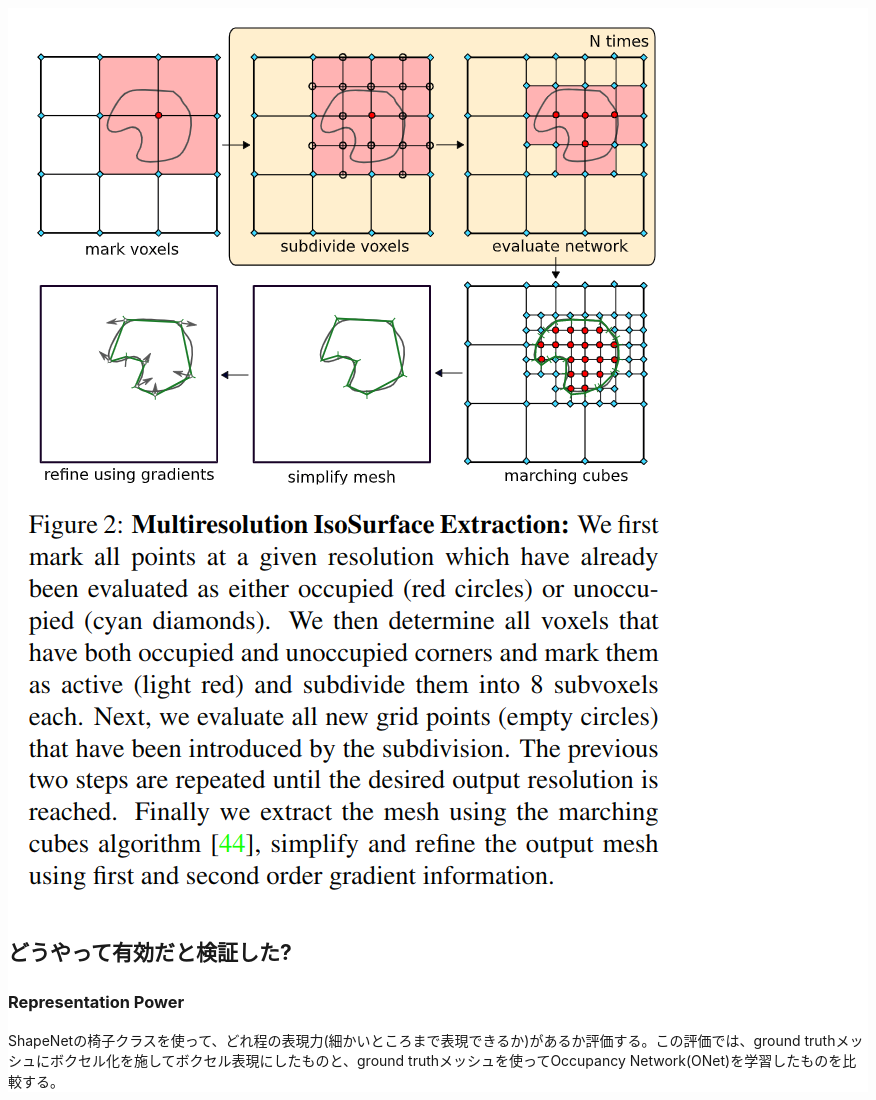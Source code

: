 ![fig2](img/ONL3RiFS/fig2.png)

## どうやって有効だと検証した?
### Representation Power
ShapeNetの椅子クラスを使って、どれ程の表現力(細かいところまで表現できるか)があるか評価する。この評価では、ground truthメッシュにボクセル化を施してボクセル表現にしたものと、ground truthメッシュを使ってOccupancy Network(ONet)を学習したものを比較する。
